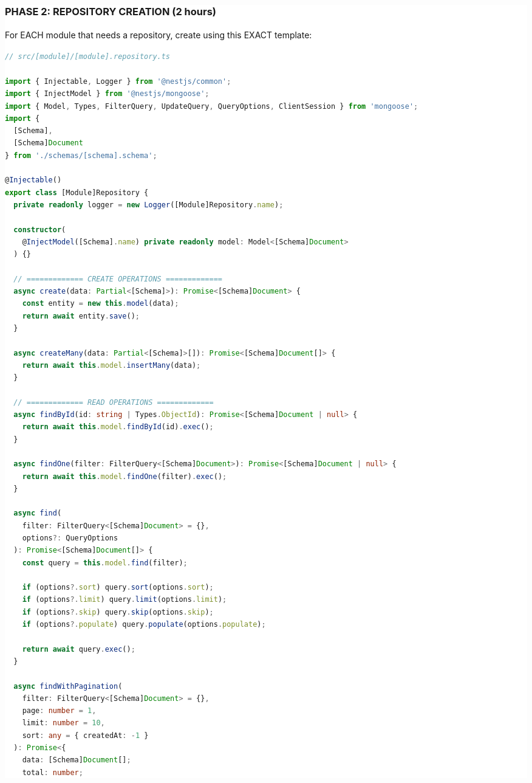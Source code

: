 ### PHASE 2: REPOSITORY CREATION (2 hours)

For EACH module that needs a repository, create using this EXACT template:

```typescript
// src/[module]/[module].repository.ts

import { Injectable, Logger } from '@nestjs/common';
import { InjectModel } from '@nestjs/mongoose';
import { Model, Types, FilterQuery, UpdateQuery, QueryOptions, ClientSession } from 'mongoose';
import {
  [Schema],
  [Schema]Document
} from './schemas/[schema].schema';

@Injectable()
export class [Module]Repository {
  private readonly logger = new Logger([Module]Repository.name);

  constructor(
    @InjectModel([Schema].name) private readonly model: Model<[Schema]Document>
  ) {}

  // ============= CREATE OPERATIONS =============
  async create(data: Partial<[Schema]>): Promise<[Schema]Document> {
    const entity = new this.model(data);
    return await entity.save();
  }

  async createMany(data: Partial<[Schema]>[]): Promise<[Schema]Document[]> {
    return await this.model.insertMany(data);
  }

  // ============= READ OPERATIONS =============
  async findById(id: string | Types.ObjectId): Promise<[Schema]Document | null> {
    return await this.model.findById(id).exec();
  }

  async findOne(filter: FilterQuery<[Schema]Document>): Promise<[Schema]Document | null> {
    return await this.model.findOne(filter).exec();
  }

  async find(
    filter: FilterQuery<[Schema]Document> = {},
    options?: QueryOptions
  ): Promise<[Schema]Document[]> {
    const query = this.model.find(filter);

    if (options?.sort) query.sort(options.sort);
    if (options?.limit) query.limit(options.limit);
    if (options?.skip) query.skip(options.skip);
    if (options?.populate) query.populate(options.populate);

    return await query.exec();
  }

  async findWithPagination(
    filter: FilterQuery<[Schema]Document> = {},
    page: number = 1,
    limit: number = 10,
    sort: any = { createdAt: -1 }
  ): Promise<{
    data: [Schema]Document[];
    total: number;
```